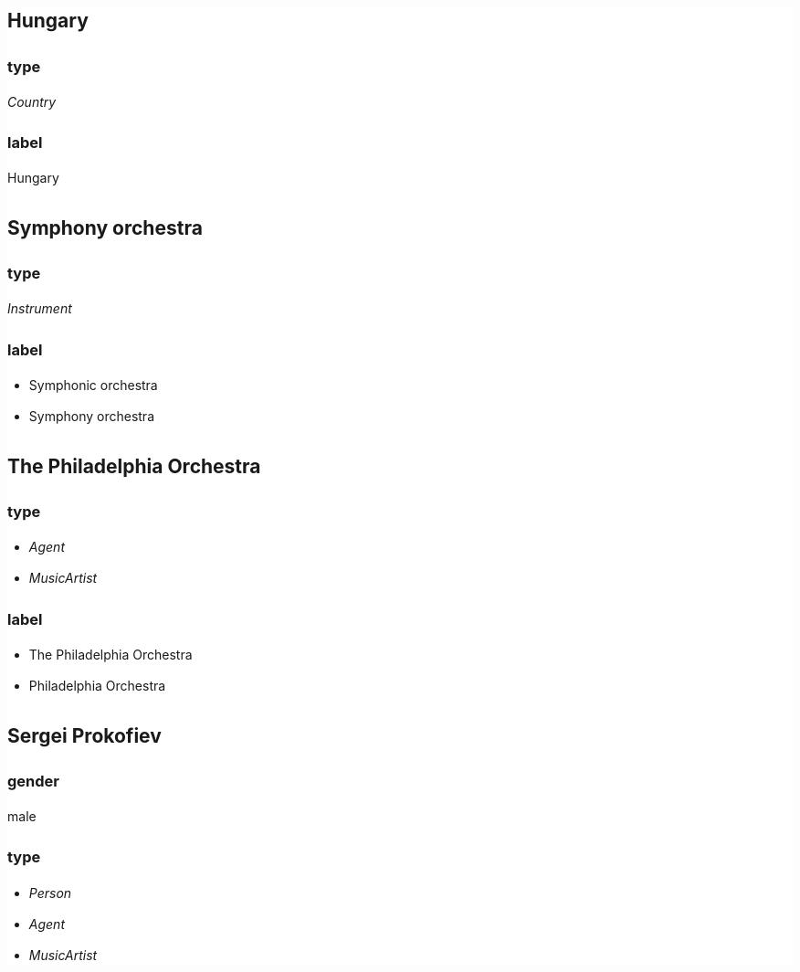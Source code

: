 ## Hungary

### type


*Country*

### label


Hungary

## Symphony orchestra

### type


*Instrument*

### label

 - Symphonic orchestra

 - Symphony orchestra

## The Philadelphia Orchestra

### type

 - *Agent*

 - *MusicArtist*

### label

 - The Philadelphia Orchestra

 - Philadelphia Orchestra

## Sergei Prokofiev

### gender


male

### type

 - *Person*

 - *Agent*

 - *MusicArtist*
